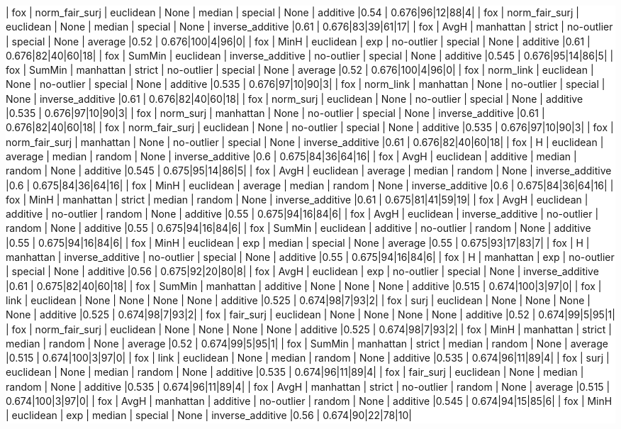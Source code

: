 | fox | norm_fair_surj | euclidean  | None | median | special  |  None | additive |0.54 | 0.676|96|12|88|4|
| fox | norm_fair_surj | euclidean  | None | median | special  |  None | inverse_additive |0.61 | 0.676|83|39|61|17|
| fox | AvgH | manhattan  | strict | no-outlier | special  |  None | average |0.52 | 0.676|100|4|96|0|
| fox | MinH | euclidean  | exp | no-outlier | special  |  None | additive |0.61 | 0.676|82|40|60|18|
| fox | SumMin | euclidean  | inverse_additive | no-outlier | special  |  None | additive |0.545 | 0.676|95|14|86|5|
| fox | SumMin | manhattan  | strict | no-outlier | special  |  None | average |0.52 | 0.676|100|4|96|0|
| fox | norm_link | euclidean  | None | no-outlier | special  |  None | additive |0.535 | 0.676|97|10|90|3|
| fox | norm_link | manhattan  | None | no-outlier | special  |  None | inverse_additive |0.61 | 0.676|82|40|60|18|
| fox | norm_surj | euclidean  | None | no-outlier | special  |  None | additive |0.535 | 0.676|97|10|90|3|
| fox | norm_surj | manhattan  | None | no-outlier | special  |  None | inverse_additive |0.61 | 0.676|82|40|60|18|
| fox | norm_fair_surj | euclidean  | None | no-outlier | special  |  None | additive |0.535 | 0.676|97|10|90|3|
| fox | norm_fair_surj | manhattan  | None | no-outlier | special  |  None | inverse_additive |0.61 | 0.676|82|40|60|18|
| fox | H | euclidean  | average | median | random  |  None | inverse_additive |0.6 | 0.675|84|36|64|16|
| fox | AvgH | euclidean  | additive | median | random  |  None | additive |0.545 | 0.675|95|14|86|5|
| fox | AvgH | euclidean  | average | median | random  |  None | inverse_additive |0.6 | 0.675|84|36|64|16|
| fox | MinH | euclidean  | average | median | random  |  None | inverse_additive |0.6 | 0.675|84|36|64|16|
| fox | MinH | manhattan  | strict | median | random  |  None | inverse_additive |0.61 | 0.675|81|41|59|19|
| fox | AvgH | euclidean  | additive | no-outlier | random  |  None | additive |0.55 | 0.675|94|16|84|6|
| fox | AvgH | euclidean  | inverse_additive | no-outlier | random  |  None | additive |0.55 | 0.675|94|16|84|6|
| fox | SumMin | euclidean  | additive | no-outlier | random  |  None | additive |0.55 | 0.675|94|16|84|6|
| fox | MinH | euclidean  | exp | median | special  |  None | average |0.55 | 0.675|93|17|83|7|
| fox | H | manhattan  | inverse_additive | no-outlier | special  |  None | additive |0.55 | 0.675|94|16|84|6|
| fox | H | manhattan  | exp | no-outlier | special  |  None | additive |0.56 | 0.675|92|20|80|8|
| fox | AvgH | euclidean  | exp | no-outlier | special  |  None | inverse_additive |0.61 | 0.675|82|40|60|18|
| fox | SumMin | manhattan  | additive | None | None  |  None | additive |0.515 | 0.674|100|3|97|0|
| fox | link | euclidean  | None | None | None  |  None | additive |0.525 | 0.674|98|7|93|2|
| fox | surj | euclidean  | None | None | None  |  None | additive |0.525 | 0.674|98|7|93|2|
| fox | fair_surj | euclidean  | None | None | None  |  None | additive |0.52 | 0.674|99|5|95|1|
| fox | norm_fair_surj | euclidean  | None | None | None  |  None | additive |0.525 | 0.674|98|7|93|2|
| fox | MinH | manhattan  | strict | median | random  |  None | average |0.52 | 0.674|99|5|95|1|
| fox | SumMin | manhattan  | strict | median | random  |  None | average |0.515 | 0.674|100|3|97|0|
| fox | link | euclidean  | None | median | random  |  None | additive |0.535 | 0.674|96|11|89|4|
| fox | surj | euclidean  | None | median | random  |  None | additive |0.535 | 0.674|96|11|89|4|
| fox | fair_surj | euclidean  | None | median | random  |  None | additive |0.535 | 0.674|96|11|89|4|
| fox | AvgH | manhattan  | strict | no-outlier | random  |  None | average |0.515 | 0.674|100|3|97|0|
| fox | AvgH | manhattan  | additive | no-outlier | random  |  None | additive |0.545 | 0.674|94|15|85|6|
| fox | MinH | euclidean  | exp | median | special  |  None | inverse_additive |0.56 | 0.674|90|22|78|10|